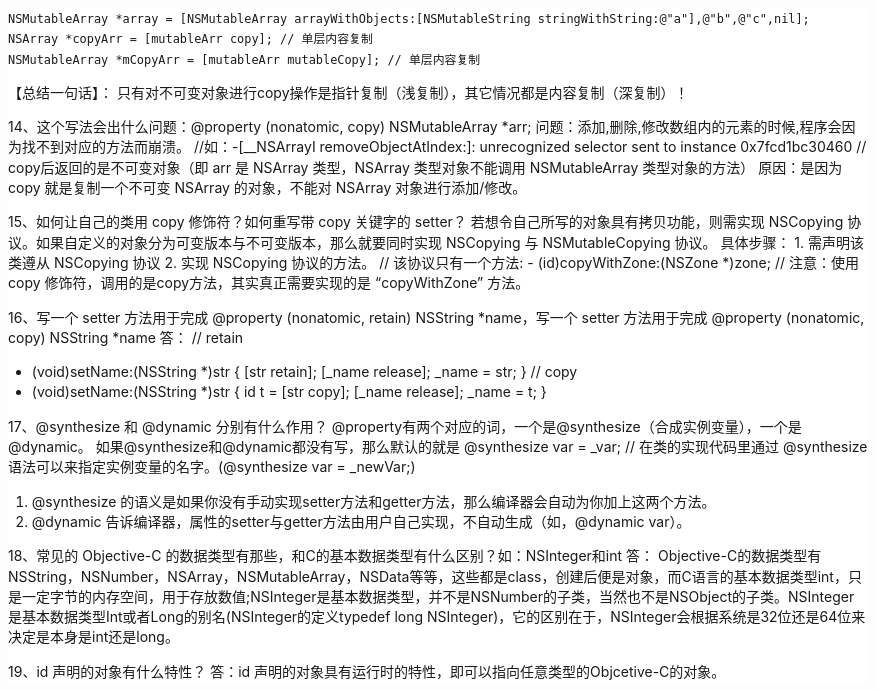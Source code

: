     NSMutableArray *array = [NSMutableArray arrayWithObjects:[NSMutableString stringWithString:@"a"],@"b",@"c",nil];
    NSArray *copyArr = [mutableArr copy]; // 单层内容复制
    NSMutableArray *mCopyArr = [mutableArr mutableCopy]; // 单层内容复制

【总结一句话】：
    只有对不可变对象进行copy操作是指针复制（浅复制），其它情况都是内容复制（深复制）！

14、这个写法会出什么问题：@property (nonatomic, copy) NSMutableArray *arr;
问题：添加,删除,修改数组内的元素的时候,程序会因为找不到对应的方法而崩溃。
//如：-[__NSArrayI removeObjectAtIndex:]: unrecognized selector sent to instance 0x7fcd1bc30460
// copy后返回的是不可变对象（即 arr 是 NSArray 类型，NSArray 类型对象不能调用 NSMutableArray 类型对象的方法）
原因：是因为 copy 就是复制一个不可变 NSArray 的对象，不能对 NSArray 对象进行添加/修改。

15、如何让自己的类用 copy 修饰符？如何重写带 copy 关键字的 setter？
若想令自己所写的对象具有拷贝功能，则需实现 NSCopying 协议。如果自定义的对象分为可变版本与不可变版本，那么就要同时实现 NSCopying 与 NSMutableCopying 协议。
具体步骤：
    1. 需声明该类遵从 NSCopying 协议
    2. 实现 NSCopying 协议的方法。
        // 该协议只有一个方法: 
        - (id)copyWithZone:(NSZone *)zone;
        // 注意：使用 copy 修饰符，调用的是copy方法，其实真正需要实现的是 “copyWithZone” 方法。

16、写一个 setter 方法用于完成 @property (nonatomic, retain) NSString *name，写一个 setter 方法用于完成 @property (nonatomic, copy) NSString *name
答：
// retain
- (void)setName:(NSString *)str {
  [str retain];
  [_name release];
  _name = str;
}
// copy
- (void)setName:(NSString *)str {
  id t = [str copy];
  [_name release];
  _name = t;
}

17、@synthesize 和 @dynamic 分别有什么作用？
@property有两个对应的词，一个是@synthesize（合成实例变量），一个是@dynamic。
如果@synthesize和@dynamic都没有写，那么默认的就是 @synthesize var = _var;
// 在类的实现代码里通过 @synthesize 语法可以来指定实例变量的名字。(@synthesize var = _newVar;)
1. @synthesize 的语义是如果你没有手动实现setter方法和getter方法，那么编译器会自动为你加上这两个方法。
2. @dynamic 告诉编译器，属性的setter与getter方法由用户自己实现，不自动生成（如，@dynamic var）。

18、常见的 Objective-C 的数据类型有那些，和C的基本数据类型有什么区别？如：NSInteger和int
答：
Objective-C的数据类型有NSString，NSNumber，NSArray，NSMutableArray，NSData等等，这些都是class，创建后便是对象，而C语言的基本数据类型int，只是一定字节的内存空间，用于存放数值;NSInteger是基本数据类型，并不是NSNumber的子类，当然也不是NSObject的子类。NSInteger是基本数据类型Int或者Long的别名(NSInteger的定义typedef long NSInteger)，它的区别在于，NSInteger会根据系统是32位还是64位来决定是本身是int还是long。

19、id 声明的对象有什么特性？
答：id 声明的对象具有运行时的特性，即可以指向任意类型的Objcetive-C的对象。
